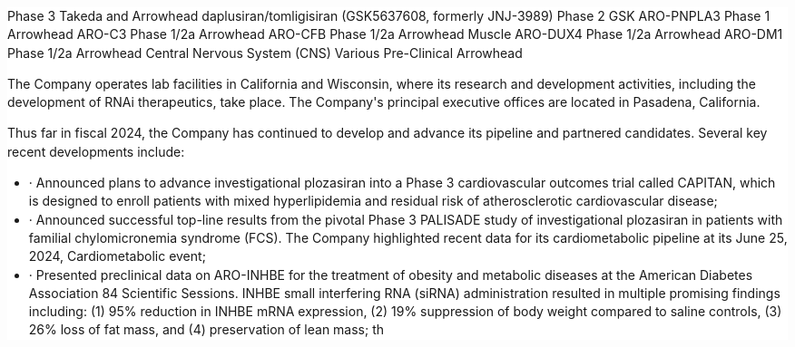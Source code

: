 <td>Phase 3</td>
<td>Takeda and Arrowhead</td>
</tr>
<tr>
<td></td>
<td>daplusiran/tomligisiran (GSK5637608, formerly JNJ-3989)</td>
<td>Phase 2</td>
<td>GSK</td>
</tr>
<tr>
<td></td>
<td>ARO-PNPLA3</td>
<td>Phase 1</td>
<td>Arrowhead</td>
</tr>
<tr>
<td></td>
<td>ARO-C3</td>
<td>Phase 1/2a</td>
<td>Arrowhead</td>
</tr>
<tr>
<td></td>
<td>ARO-CFB</td>
<td>Phase 1/2a</td>
<td>Arrowhead</td>
</tr>
<tr>
<td>Muscle</td>
<td>ARO-DUX4</td>
<td>Phase 1/2a</td>
<td>Arrowhead</td>
</tr>
<tr>
<td></td>
<td>ARO-DM1</td>
<td>Phase 1/2a</td>
<td>Arrowhead</td>
</tr>
<tr>
<td>Central Nervous System (CNS)</td>
<td>Various</td>
<td>Pre-Clinical</td>
<td>Arrowhead</td>
</tr>
</tbody>
</table>
<p>The Company operates lab facilities in California and Wisconsin, where its research and development activities, including the development of RNAi therapeutics, take place. The Company's principal executive offices are located in Pasadena, California.</p>
<p>Thus far in fiscal 2024, the Company has continued to develop and advance its pipeline and partnered candidates. Several key recent developments include:</p>
<ul>
<li>· Announced plans to advance investigational plozasiran into a Phase 3 cardiovascular outcomes trial called CAPITAN, which is designed to enroll patients with mixed hyperlipidemia and residual risk of atherosclerotic cardiovascular disease;</li>
<li>· Announced successful top-line results from the pivotal Phase 3 PALISADE study of investigational plozasiran in patients with familial chylomicronemia syndrome (FCS). The Company highlighted recent data for its cardiometabolic pipeline at its June 25, 2024, Cardiometabolic event;</li>
<li>· Presented preclinical data on ARO-INHBE for the treatment of obesity and metabolic diseases at the American Diabetes Association 84 Scientific Sessions. INHBE small interfering RNA (siRNA) administration resulted in multiple promising findings including: (1) 95% reduction in INHBE mRNA expression, (2) 19% suppression of body weight compared to saline controls, (3) 26% loss of fat mass, and (4) preservation of lean mass; th</li>